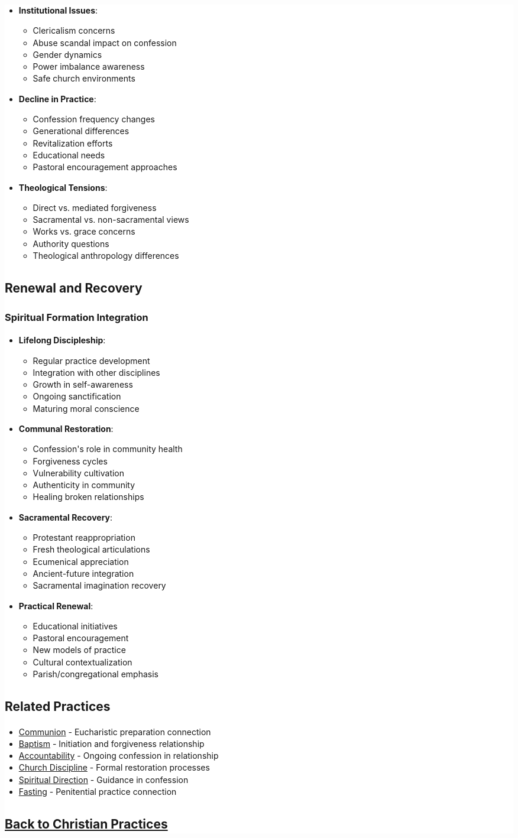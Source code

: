 - **Institutional Issues**:
  - Clericalism concerns
  - Abuse scandal impact on confession
  - Gender dynamics
  - Power imbalance awareness
  - Safe church environments

- **Decline in Practice**:
  - Confession frequency changes
  - Generational differences
  - Revitalization efforts
  - Educational needs
  - Pastoral encouragement approaches

- **Theological Tensions**:
  - Direct vs. mediated forgiveness
  - Sacramental vs. non-sacramental views
  - Works vs. grace concerns
  - Authority questions
  - Theological anthropology differences

## Renewal and Recovery

### Spiritual Formation Integration
- **Lifelong Discipleship**:
  - Regular practice development
  - Integration with other disciplines
  - Growth in self-awareness
  - Ongoing sanctification
  - Maturing moral conscience

- **Communal Restoration**:
  - Confession's role in community health
  - Forgiveness cycles
  - Vulnerability cultivation
  - Authenticity in community
  - Healing broken relationships

- **Sacramental Recovery**:
  - Protestant reappropriation
  - Fresh theological articulations
  - Ecumenical appreciation
  - Ancient-future integration
  - Sacramental imagination recovery

- **Practical Renewal**:
  - Educational initiatives
  - Pastoral encouragement
  - New models of practice
  - Cultural contextualization
  - Parish/congregational emphasis

## Related Practices
- [Communion](./communion.md) - Eucharistic preparation connection
- [Baptism](./baptism.md) - Initiation and forgiveness relationship
- [Accountability](./accountability.md) - Ongoing confession in relationship
- [Church Discipline](./church_discipline.md) - Formal restoration processes
- [Spiritual Direction](./spiritual_direction.md) - Guidance in confession
- [Fasting](./fasting.md) - Penitential practice connection

## [Back to Christian Practices](./README.md)
